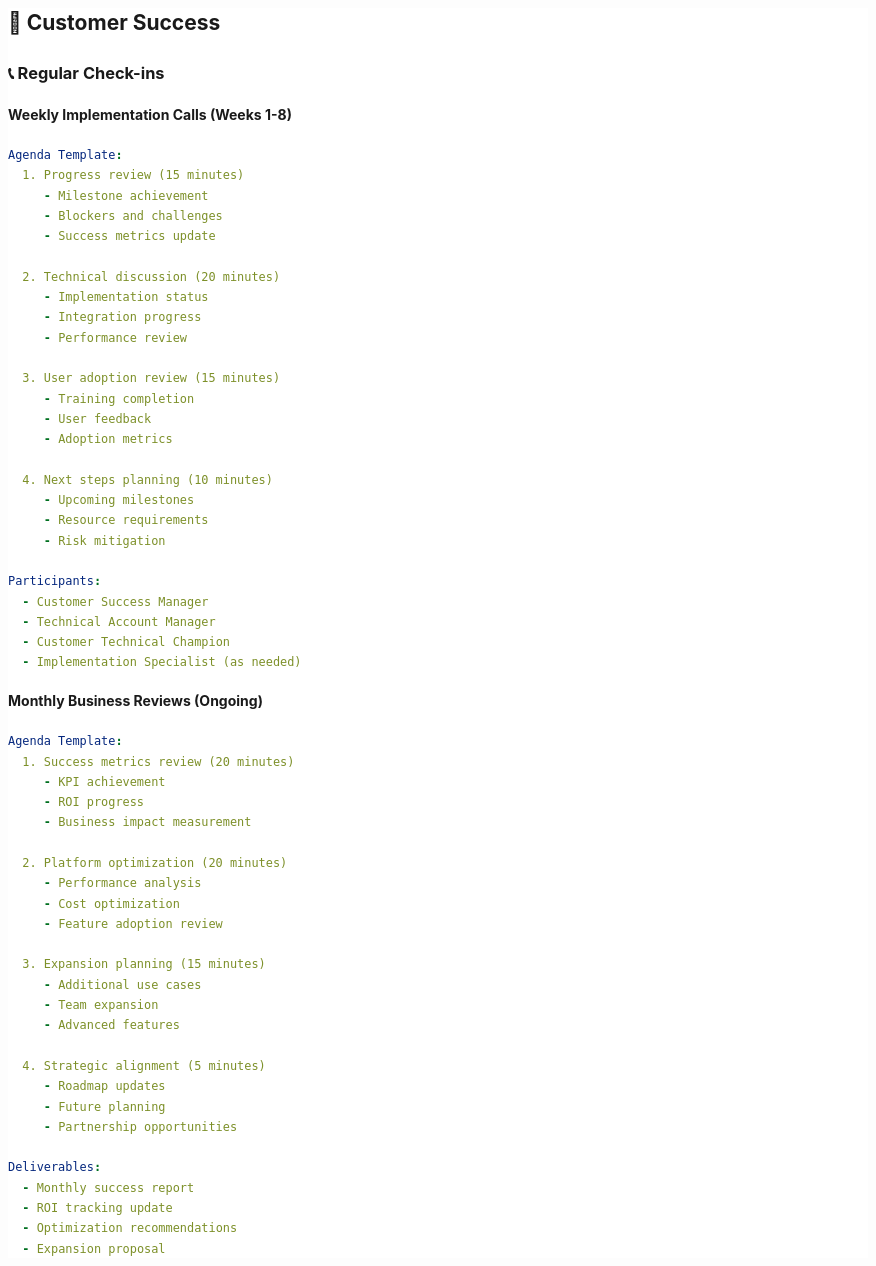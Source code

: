 ## 🤝 Customer Success

### 📞 Regular Check-ins

#### Weekly Implementation Calls (Weeks 1-8)
```yaml
Agenda Template:
  1. Progress review (15 minutes)
     - Milestone achievement
     - Blockers and challenges
     - Success metrics update
  
  2. Technical discussion (20 minutes)
     - Implementation status
     - Integration progress
     - Performance review
  
  3. User adoption review (15 minutes)
     - Training completion
     - User feedback
     - Adoption metrics
  
  4. Next steps planning (10 minutes)
     - Upcoming milestones
     - Resource requirements
     - Risk mitigation

Participants:
  - Customer Success Manager
  - Technical Account Manager
  - Customer Technical Champion
  - Implementation Specialist (as needed)
```

#### Monthly Business Reviews (Ongoing)
```yaml
Agenda Template:
  1. Success metrics review (20 minutes)
     - KPI achievement
     - ROI progress
     - Business impact measurement
  
  2. Platform optimization (20 minutes)
     - Performance analysis
     - Cost optimization
     - Feature adoption review
  
  3. Expansion planning (15 minutes)
     - Additional use cases
     - Team expansion
     - Advanced features
  
  4. Strategic alignment (5 minutes)
     - Roadmap updates
     - Future planning
     - Partnership opportunities

Deliverables:
  - Monthly success report
  - ROI tracking update
  - Optimization recommendations
  - Expansion proposal
```
